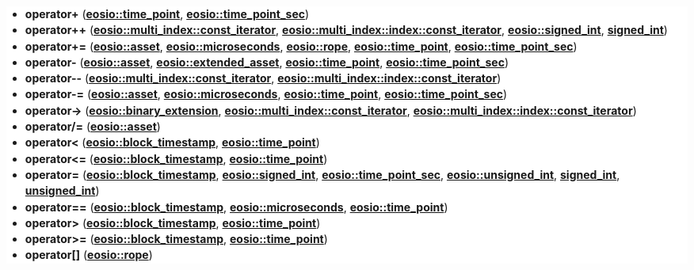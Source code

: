 * **operator+** ([**eosio::time\_point**](classeosio_1_1time__point.md#1a361fac9d2b22ad32d562c308ab32f204), [**eosio::time\_point\_sec**](classeosio_1_1time__point__sec.md#1acfdc7be20b4dea4ef2b764b9b9802ab2))
* **operator++** ([**eosio::multi\_index::const\_iterator**](structeosio_1_1multi__index_1_1const__iterator.md#1a751d1e7eedadb5b3033cedc6f8e8078e), [**eosio::multi\_index::index::const\_iterator**](structeosio_1_1multi__index_1_1index_1_1const__iterator.md#1aaa017dc5dc3ecac344a590f409371216), [**eosio::signed\_int**](structeosio_1_1signed__int.md#1ac8cb07c410c02f04c343453f0354d5ec), [**signed\_int**](structsigned__int.md#1a21a8dab0e714a1bac2cbd91810ac6a77))
* **operator+=** ([**eosio::asset**](structeosio_1_1asset.md#1ab94816fdb1ce8d429ccb63d46251e476), [**eosio::microseconds**](classeosio_1_1microseconds.md#1ae23f9854f69a44225d8f96092cdc032e), [**eosio::rope**](classeosio_1_1rope.md#1a8030da6fd436b7c17c9fb4084afeda12), [**eosio::time\_point**](classeosio_1_1time__point.md#1a0ac241c9e0ed72797f7acec49db681ea), [**eosio::time\_point\_sec**](classeosio_1_1time__point__sec.md#1a7bde2f25b9212d0fa5f229832aa4f1a5))
* **operator-** ([**eosio::asset**](structeosio_1_1asset.md#1a16bee92e23903707b37a1e7c91e1a4f1), [**eosio::extended\_asset**](structeosio_1_1extended__asset.md#1a6ed16665f2ef5843b3dea2e2429f7147), [**eosio::time\_point**](classeosio_1_1time__point.md#1a3b4cc7e277ea59460b963c4d1b026fea), [**eosio::time\_point\_sec**](classeosio_1_1time__point__sec.md#1a865a895a4f2e4849b762829e4f4763cf))
* **operator--** ([**eosio::multi\_index::const\_iterator**](structeosio_1_1multi__index_1_1const__iterator.md#1a3a0faabfa94970b0d94d9b2977c69f43), [**eosio::multi\_index::index::const\_iterator**](structeosio_1_1multi__index_1_1index_1_1const__iterator.md#1a058bad034470139d1e1518d5533122bf))
* **operator-=** ([**eosio::asset**](structeosio_1_1asset.md#1ac34e7c2da42b547142cbc7e7e6348e23), [**eosio::microseconds**](classeosio_1_1microseconds.md#1a91086401e39a026d06ab5d2a41a27f22), [**eosio::time\_point**](classeosio_1_1time__point.md#1a124d983527e88de1dedee84fe4befd6e), [**eosio::time\_point\_sec**](classeosio_1_1time__point__sec.md#1afdabb4bd8b2fdebd095332e2ee7dbaac))
* **operator->** ([**eosio::binary\_extension**](classeosio_1_1binary__extension.md#1aad0874cf9bfb4d648b3f29731b8164f2), [**eosio::multi\_index::const\_iterator**](structeosio_1_1multi__index_1_1const__iterator.md#1a24a83ecc4a2288ac35afb785b64dff12), [**eosio::multi\_index::index::const\_iterator**](structeosio_1_1multi__index_1_1index_1_1const__iterator.md#1ac945b05a32096e86a99718728e944b09))
* **operator/=** ([**eosio::asset**](structeosio_1_1asset.md#1a5c86834934fe75db077730628608b6d3))
* **operator<** ([**eosio::block\_timestamp**](classeosio_1_1block__timestamp.md#1aa8ab75a684478d9879e4bf2f0ff63432), [**eosio::time\_point**](classeosio_1_1time__point.md#1a908072e64586f7d21a897090da7f8fa0))
* **operator<=** ([**eosio::block\_timestamp**](classeosio_1_1block__timestamp.md#1a937c773b3117b920a737b7349b630c53), [**eosio::time\_point**](classeosio_1_1time__point.md#1ab33b62e5d591dc6285141020de6cad0d))
* **operator=** ([**eosio::block\_timestamp**](classeosio_1_1block__timestamp.md#1acf6395d8b163ec1b0c87e81758ca1c4f), [**eosio::signed\_int**](structeosio_1_1signed__int.md#1aa085961225ca51168b030da75d71957e), [**eosio::time\_point\_sec**](classeosio_1_1time__point__sec.md#1a47062563fa316f7adcb7a698cc2b5857), [**eosio::unsigned\_int**](structeosio_1_1unsigned__int.md#1a4ea3ba82865475337383e3ce5c758eb5), [**signed\_int**](structsigned__int.md#1a94d683e2056158e266f64ac0cd60ecaf), [**unsigned\_int**](structunsigned__int.md#1a7d9250cd41ed15bd3b04a1f003f41154))
* **operator==** ([**eosio::block\_timestamp**](classeosio_1_1block__timestamp.md#1afe243beb6b6d4c34a7f8a5620b641ead), [**eosio::microseconds**](classeosio_1_1microseconds.md#1aecd2e119c3bd9254a29dd2667da37ff0), [**eosio::time\_point**](classeosio_1_1time__point.md#1a86d3524598f9f0f00d1f4f2440684350))
* **operator>** ([**eosio::block\_timestamp**](classeosio_1_1block__timestamp.md#1a2fd610a1b45ad9ca6f51625e7236b9d2), [**eosio::time\_point**](classeosio_1_1time__point.md#1ae195795ab46c28061aba38fb7f373796))
* **operator>=** ([**eosio::block\_timestamp**](classeosio_1_1block__timestamp.md#1af7b8bd34ae4576f6829402d4f09e6da7), [**eosio::time\_point**](classeosio_1_1time__point.md#1acdbdefb8449e14bb0eadbfbc01a9b00b))
* **operator[]** ([**eosio::rope**](classeosio_1_1rope.md#1a4c40c4f43561b05f6fe16edf7adbaef8))
